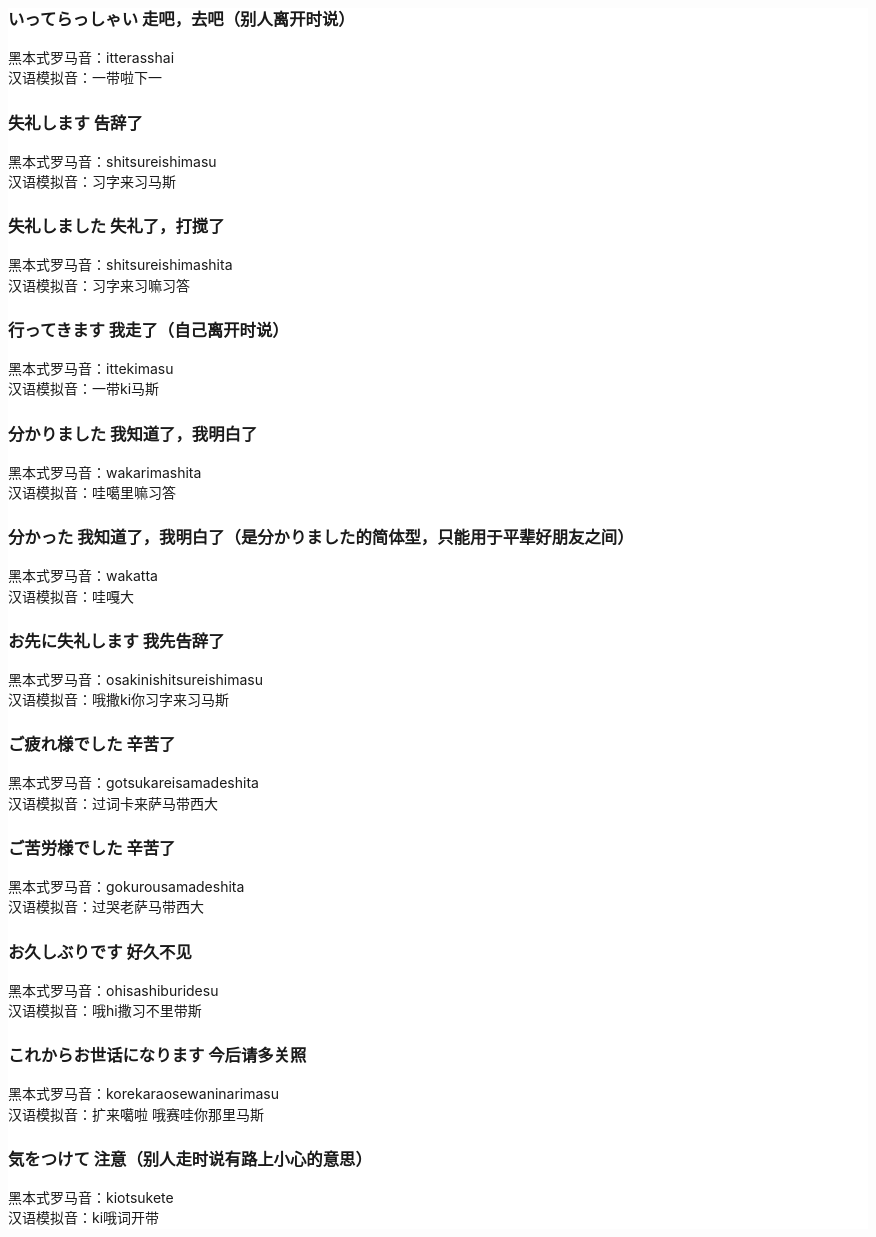 ### いってらっしゃい 走吧，去吧（别人离开时说）  
黑本式罗马音：itterasshai  
汉语模拟音：一带啦下一  
  
### 失礼します 告辞了  
黑本式罗马音：shitsureishimasu  
汉语模拟音：习字来习马斯  

### 失礼しました 失礼了，打搅了  
黑本式罗马音：shitsureishimashita  
汉语模拟音：习字来习嘛习答  

### 行ってきます 我走了（自己离开时说）  
黑本式罗马音：ittekimasu  
汉语模拟音：一带ki马斯  
  
### 分かりました 我知道了，我明白了  
黑本式罗马音：wakarimashita  
汉语模拟音：哇噶里嘛习答  
  
### 分かった 我知道了，我明白了（是分かりました的简体型，只能用于平辈好朋友之间）  
黑本式罗马音：wakatta  
汉语模拟音：哇嘎大  
  
### お先に失礼します 我先告辞了  
黑本式罗马音：osakinishitsureishimasu  
汉语模拟音：哦撒ki你习字来习马斯  
  
### ご疲れ様でした 辛苦了  
黑本式罗马音：gotsukareisamadeshita  
汉语模拟音：过词卡来萨马带西大  
  
### ご苦労様でした 辛苦了  
黑本式罗马音：gokurousamadeshita  
汉语模拟音：过哭老萨马带西大  
  
### お久しぶりです 好久不见  
黑本式罗马音：ohisashiburidesu  
汉语模拟音：哦hi撒习不里带斯  
  
### これからお世话になります 今后请多关照  
黑本式罗马音：korekaraosewaninarimasu  
汉语模拟音：扩来噶啦 哦赛哇你那里马斯  
  
### 気をつけて 注意（别人走时说有路上小心的意思）  
黑本式罗马音：kiotsukete  
汉语模拟音：ki哦词开带  
  